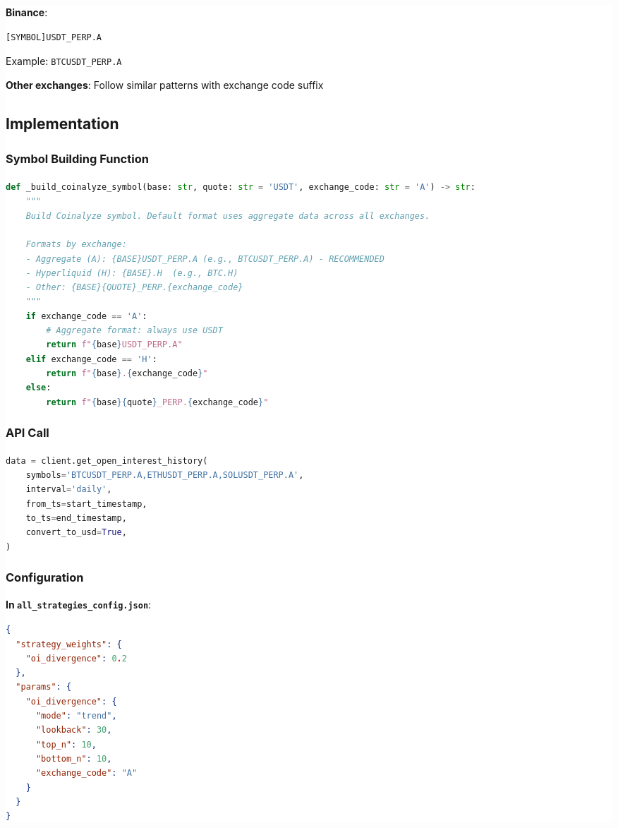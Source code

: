 **Binance**:
```
[SYMBOL]USDT_PERP.A
```
Example: `BTCUSDT_PERP.A`

**Other exchanges**: Follow similar patterns with exchange code suffix

## Implementation

### Symbol Building Function

```python
def _build_coinalyze_symbol(base: str, quote: str = 'USDT', exchange_code: str = 'A') -> str:
    """
    Build Coinalyze symbol. Default format uses aggregate data across all exchanges.
    
    Formats by exchange:
    - Aggregate (A): {BASE}USDT_PERP.A (e.g., BTCUSDT_PERP.A) - RECOMMENDED
    - Hyperliquid (H): {BASE}.H  (e.g., BTC.H)
    - Other: {BASE}{QUOTE}_PERP.{exchange_code}
    """
    if exchange_code == 'A':
        # Aggregate format: always use USDT
        return f"{base}USDT_PERP.A"
    elif exchange_code == 'H':
        return f"{base}.{exchange_code}"
    else:
        return f"{base}{quote}_PERP.{exchange_code}"
```

### API Call

```python
data = client.get_open_interest_history(
    symbols='BTCUSDT_PERP.A,ETHUSDT_PERP.A,SOLUSDT_PERP.A',
    interval='daily',
    from_ts=start_timestamp,
    to_ts=end_timestamp,
    convert_to_usd=True,
)
```

### Configuration

**In `all_strategies_config.json`**:
```json
{
  "strategy_weights": {
    "oi_divergence": 0.2
  },
  "params": {
    "oi_divergence": {
      "mode": "trend",
      "lookback": 30,
      "top_n": 10,
      "bottom_n": 10,
      "exchange_code": "A"
    }
  }
}
```
